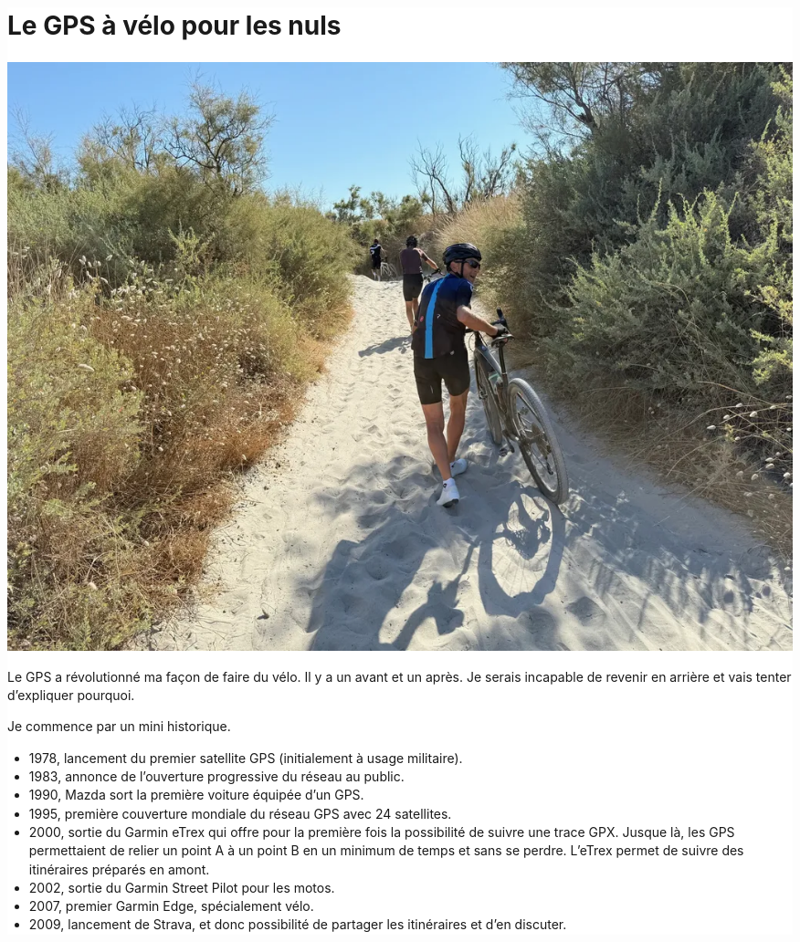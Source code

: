# Le GPS à vélo pour les nuls

![C’était pas prévu](_i/2025-08-05-100056-Arles.webp)

Le GPS a révolutionné ma façon de faire du vélo. Il y a un avant et un après. Je serais incapable de revenir en arrière et vais tenter d’expliquer pourquoi.

Je commence par un mini historique.

* 1978, lancement du premier satellite GPS (initialement à usage militaire).
* 1983, annonce de l’ouverture progressive du réseau au public.
* 1990, Mazda sort la première voiture équipée d’un GPS.
* 1995, première couverture mondiale du réseau GPS avec 24 satellites.
* 2000, sortie du Garmin eTrex qui offre pour la première fois la possibilité de suivre une trace GPX. Jusque là, les GPS permettaient de relier un point A à un point B en un minimum de temps et sans se perdre. L’eTrex permet de suivre des itinéraires préparés en amont.
* 2002, sortie du Garmin Street Pilot pour les motos.
* 2007, premier Garmin Edge, spécialement vélo.
* 2009, lancement de Strava, et donc possibilité de partager les itinéraires et d’en discuter.
